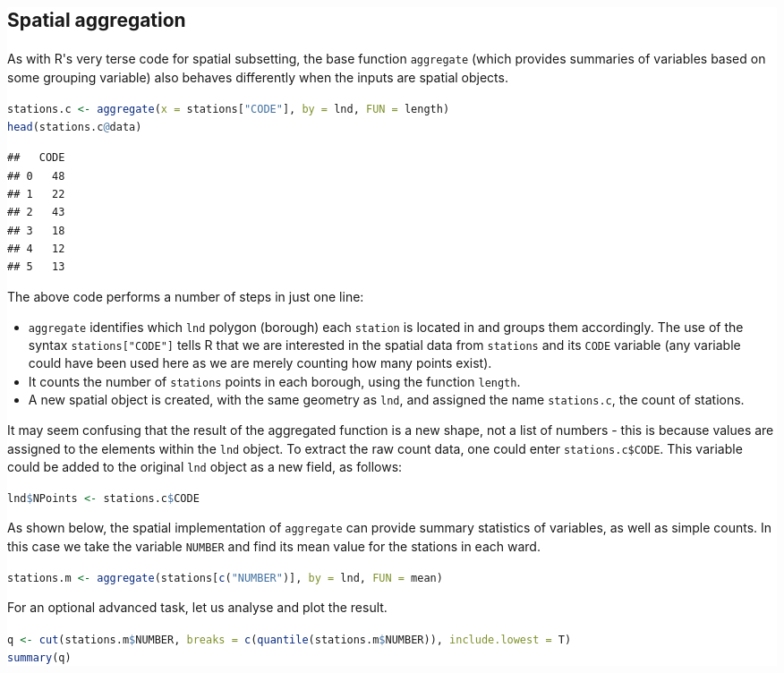 ## Spatial aggregation

As with R's very terse code for spatial subsetting, the base function 
`aggregate` (which provides summaries of variables based on some grouping variable)
also behaves differently when the inputs are spatial objects. 


```r
stations.c <- aggregate(x = stations["CODE"], by = lnd, FUN = length)
head(stations.c@data)
```

```
##   CODE
## 0   48
## 1   22
## 2   43
## 3   18
## 4   12
## 5   13
```


The above code performs a number of steps in just one line:

- `aggregate` identifies which `lnd` polygon (borough) each `station` is located in and groups them accordingly. The use of the syntax `stations["CODE"]` tells R that we are 
interested in the spatial data from `stations` and its `CODE` variable (any variable 
could have been used here as we are merely counting how many points exist).
- It counts the number of `stations` points in each borough, using the function `length`.
- A new spatial object is created, with the same geometry as `lnd`, and assigned the name `stations.c`, the count of stations.

It may seem confusing that the result of the aggregated function is a new shape, 
not a list of numbers - this is because values are assigned to the elements within 
the `lnd` object. To extract the raw count data, one could enter `stations.c$CODE`.
This variable could be added to the original `lnd` object as a new field, as follows:


```r
lnd$NPoints <- stations.c$CODE
```


As shown below, the spatial implementation of 
`aggregate` can provide summary statistics of variables, as well as simple counts.
In this case we take the variable `NUMBER` 
and find its mean value for the stations in each ward.


```r
stations.m <- aggregate(stations[c("NUMBER")], by = lnd, FUN = mean)
```


For an optional advanced task, let us analyse and plot the result.


```r
q <- cut(stations.m$NUMBER, breaks = c(quantile(stations.m$NUMBER)), include.lowest = T)
summary(q)
```

